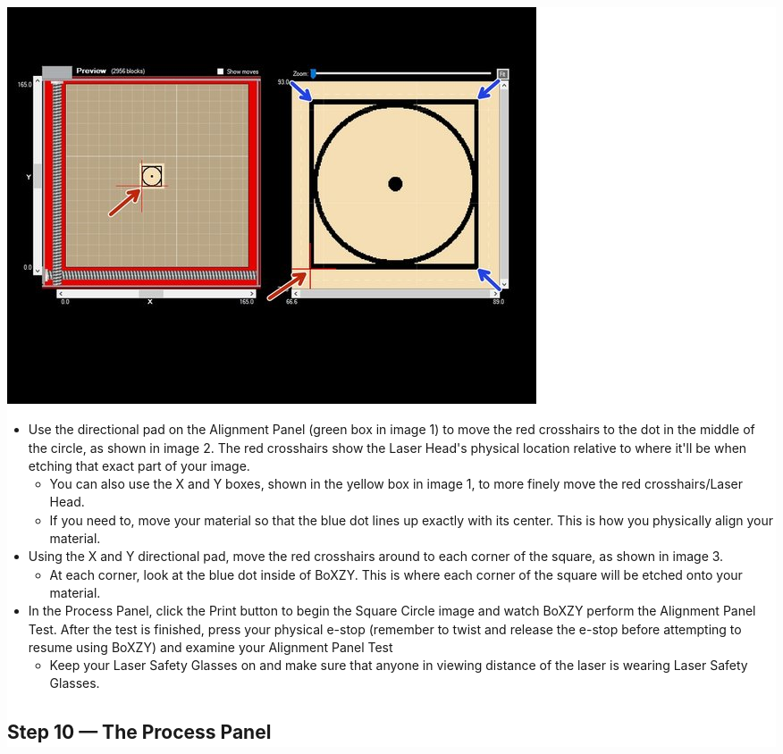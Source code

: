 ![alt text](images/Laser_etching_part9-3.jpg "Laser etching part 9-3")

 * Use the directional pad on the Alignment Panel (green box in image 1) to move the red crosshairs to the dot in the middle of the circle, as shown in image 2. The red crosshairs show the Laser Head's physical location relative to where it'll be when etching that exact part of your image.
   * You can also use the X and Y boxes, shown in the yellow box in image 1, to more finely move the red crosshairs/Laser Head.
   * If you need to, move your material so that the blue dot lines up exactly with its center. This is how you physically align your material.
 * Using the X and Y directional pad, move the red crosshairs around to each corner of the square, as shown in image 3.
   * At each corner, look at the blue dot inside of BoXZY. This is where each corner of the square will be etched onto your material.
 * In the Process Panel, click the Print button to begin the Square Circle image and watch BoXZY perform the Alignment Panel Test. After the test is finished, press your physical e-stop (remember to twist and release the e-stop before attempting to resume using BoXZY) and examine your Alignment Panel Test
   * Keep your Laser Safety Glasses on and make sure that anyone in viewing distance of the laser is wearing Laser Safety Glasses.

## Step 10 — The Process Panel
